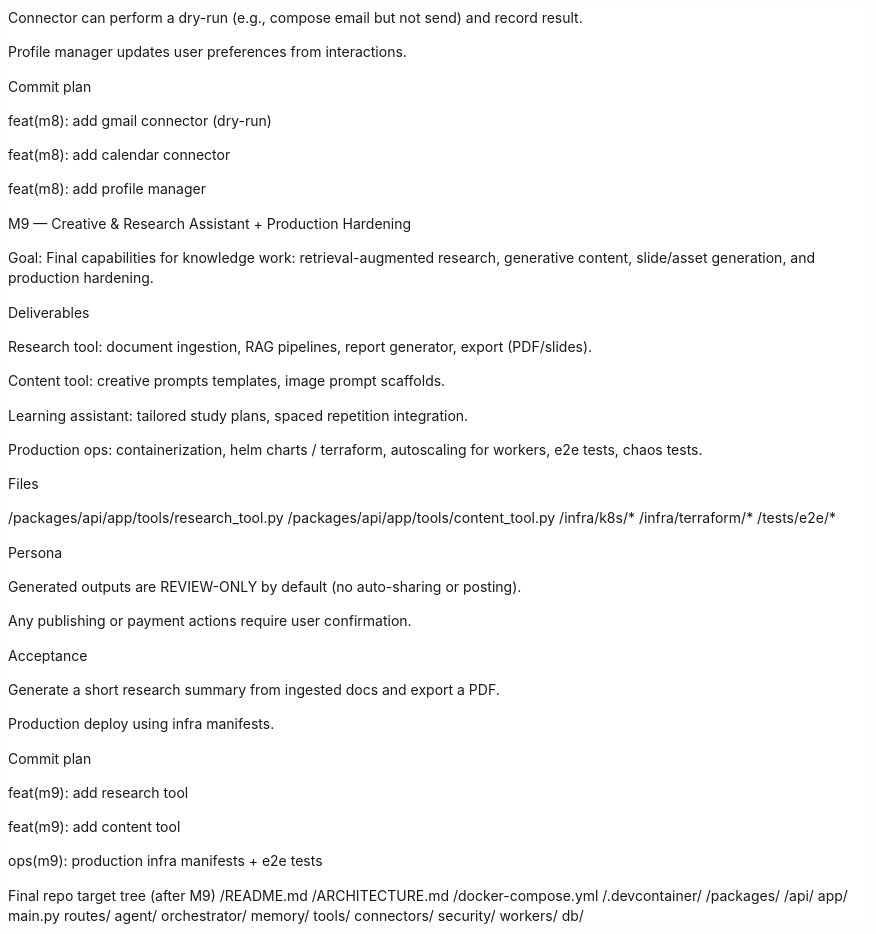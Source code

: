 Connector can perform a dry-run (e.g., compose email but not send) and record result.

Profile manager updates user preferences from interactions.

Commit plan

feat(m8): add gmail connector (dry-run)

feat(m8): add calendar connector

feat(m8): add profile manager

M9 — Creative & Research Assistant + Production Hardening

Goal: Final capabilities for knowledge work: retrieval-augmented research, generative content, slide/asset generation, and production hardening.

Deliverables

Research tool: document ingestion, RAG pipelines, report generator, export (PDF/slides).

Content tool: creative prompts templates, image prompt scaffolds.

Learning assistant: tailored study plans, spaced repetition integration.

Production ops: containerization, helm charts / terraform, autoscaling for workers, e2e tests, chaos tests.

Files

/packages/api/app/tools/research_tool.py
/packages/api/app/tools/content_tool.py
/infra/k8s/*
/infra/terraform/*
/tests/e2e/*


Persona

Generated outputs are REVIEW-ONLY by default (no auto-sharing or posting).

Any publishing or payment actions require user confirmation.

Acceptance

Generate a short research summary from ingested docs and export a PDF.

Production deploy using infra manifests.

Commit plan

feat(m9): add research tool

feat(m9): add content tool

ops(m9): production infra manifests + e2e tests

Final repo target tree (after M9)
/README.md
/ARCHITECTURE.md
/docker-compose.yml
/.devcontainer/
/packages/
  /api/
    app/
      main.py
      routes/
      agent/
      orchestrator/
      memory/
      tools/
      connectors/
      security/
      workers/
      db/